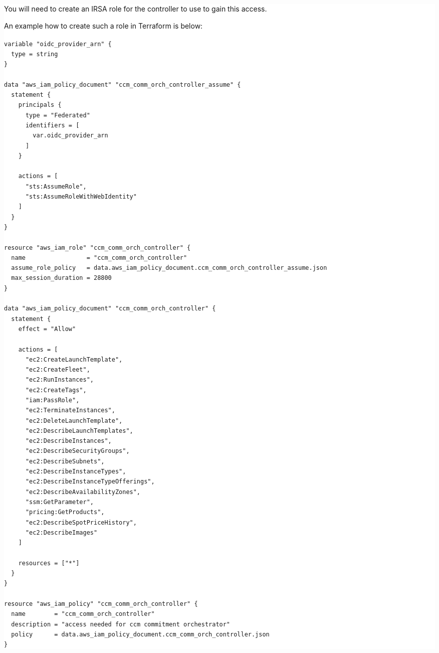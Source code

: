 You will need to create an IRSA role for the controller to use to gain this access.

An example how to create such a role in Terraform is below:

```
variable "oidc_provider_arn" {
  type = string
}

data "aws_iam_policy_document" "ccm_comm_orch_controller_assume" {
  statement {
    principals {
      type = "Federated"
      identifiers = [
        var.oidc_provider_arn
      ]
    }

    actions = [
      "sts:AssumeRole",
      "sts:AssumeRoleWithWebIdentity"
    ]
  }
}

resource "aws_iam_role" "ccm_comm_orch_controller" {
  name                 = "ccm_comm_orch_controller"
  assume_role_policy   = data.aws_iam_policy_document.ccm_comm_orch_controller_assume.json
  max_session_duration = 28800
}

data "aws_iam_policy_document" "ccm_comm_orch_controller" {
  statement {
    effect = "Allow"

    actions = [
      "ec2:CreateLaunchTemplate",
      "ec2:CreateFleet",
      "ec2:RunInstances",
      "ec2:CreateTags",
      "iam:PassRole",
      "ec2:TerminateInstances",
      "ec2:DeleteLaunchTemplate",
      "ec2:DescribeLaunchTemplates",
      "ec2:DescribeInstances",
      "ec2:DescribeSecurityGroups",
      "ec2:DescribeSubnets",
      "ec2:DescribeInstanceTypes",
      "ec2:DescribeInstanceTypeOfferings",
      "ec2:DescribeAvailabilityZones",
      "ssm:GetParameter",
      "pricing:GetProducts",
      "ec2:DescribeSpotPriceHistory",
      "ec2:DescribeImages"
    ]

    resources = ["*"]
  }
}

resource "aws_iam_policy" "ccm_comm_orch_controller" {
  name        = "ccm_comm_orch_controller"
  description = "access needed for ccm commitment orchestrator"
  policy      = data.aws_iam_policy_document.ccm_comm_orch_controller.json
}
```